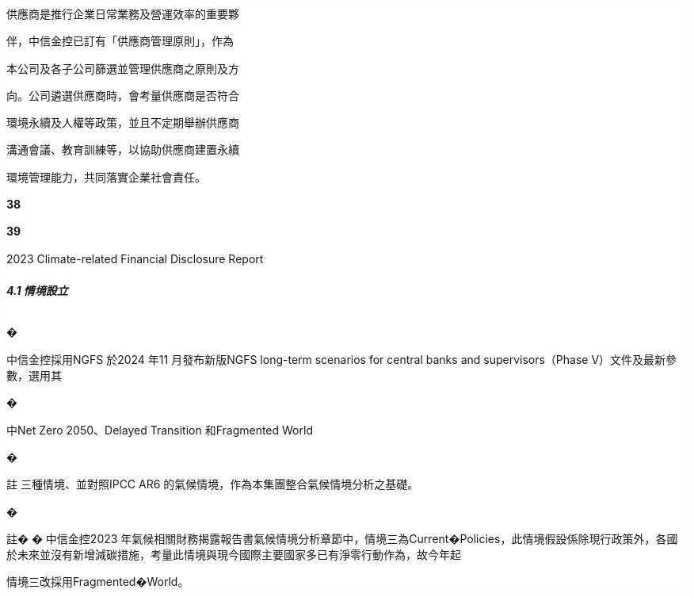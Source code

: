 
供應商是推行企業日常業務及營運效率的重要夥


伴，中信金控已訂有「供應商管理原則」，作為


本公司及各子公司篩選並管理供應商之原則及方


向。公司遴選供應商時，會考量供應商是否符合


環境永續及人權等政策，並且不定期舉辦供應商


溝通會議、教育訓練等，以協助供應商建置永續


環境管理能力，共同落實企業社會責任。



**38**


**39**










2023 Climate-related Financial Disclosure Report

###### **4.1 情境設立**


�



中信金控採用NGFS 於2024 年11 月發布新版NGFS long-term scenarios for central banks and supervisors（Phase V）文件及最新參數，選用其


�



中Net Zero 2050、Delayed Transition 和Fragmented World


�



註 三種情境、並對照IPCC AR6 的氣候情境，作為本集團整合氣候情境分析之基礎。


�



註� � 中信金控2023 年氣候相關財務揭露報告書氣候情境分析章節中，情境三為Current�Policies，此情境假設係除現行政策外，各國於未來並沒有新增減碳措施，考量此情境與現今國際主要國家多已有淨零行動作為，故今年起

情境三改採用Fragmented�World。

